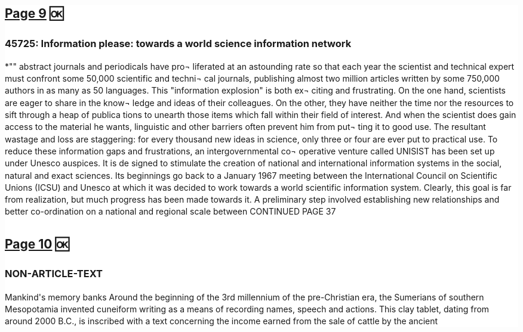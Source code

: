 ## [Page 9](https://demo.humlab.umu.se/courier/074786engo.pdf#page=9) 🆗
### 45725: Information please: towards a world science information network
*""
abstract journals and periodicals have pro¬
liferated at an astounding rate so that each
year the scientist and technical expert must
confront some 50,000 scientific and techni¬
cal journals, publishing almost two million
articles written by some 750,000 authors in
as many as 50 languages.
This "information explosion" is both ex¬
citing and frustrating. On the one hand,
scientists are eager to share in the know¬
ledge and ideas of their colleagues. On the
other, they have neither the time nor the
resources to sift through a heap of publica
tions to unearth those items which fall
within their field of interest.
And when the scientist does gain access
to the material he wants, linguistic and
other barriers often prevent him from put¬
ting it to good use. The resultant wastage
and loss are staggering: for every thousand
new ideas in science, only three or four are
ever put to practical use.
To reduce these information gaps and
frustrations, an intergovernmental co¬
operative venture called UNISIST has been
set up under Unesco auspices. It is de
signed to stimulate the creation of national
and international information systems in
the social, natural and exact sciences. Its
beginnings go back to a January 1967
meeting between the International Council
on Scientific Unions (ICSU) and Unesco at
which it was decided to work towards a
world scientific information system.
Clearly, this goal is far from realization,
but much progress has been made towards
it. A preliminary step involved establishing
new relationships and better co-ordination
on a national and regional scale between
CONTINUED PAGE 37
## [Page 10](https://demo.humlab.umu.se/courier/074786engo.pdf#page=10) 🆗
### NON-ARTICLE-TEXT
Mankind's
memory banks
Around the beginning of the 3rd
millennium of the pre-Christian era,
the Sumerians of southern
Mesopotamia invented cuneiform
writing as a means of recording
names, speech and actions. This
clay tablet, dating from around
2000 B.C., is inscribed with a text
concerning the income earned from
the sale of cattle by the ancient